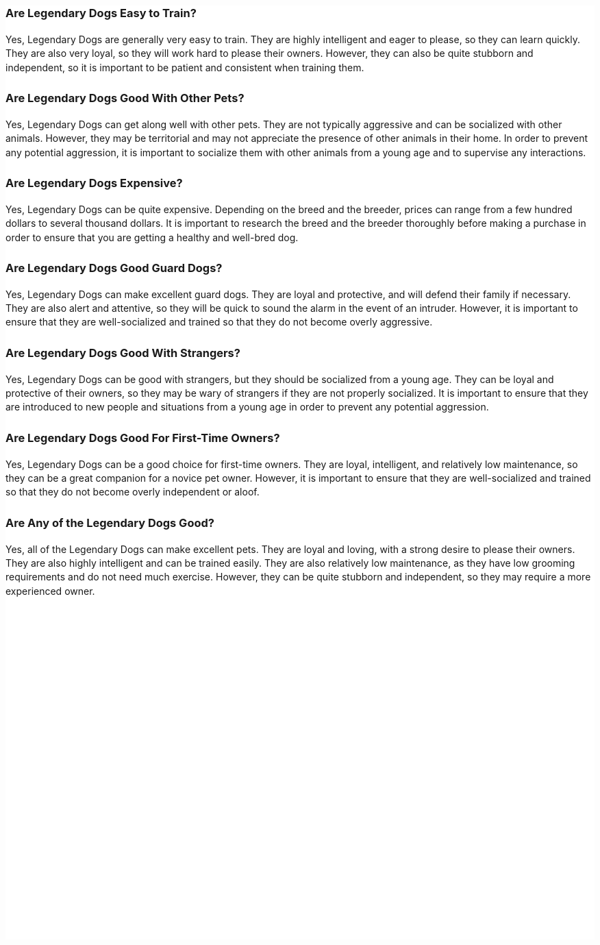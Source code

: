 <h3>Are Legendary Dogs Easy to Train?</h3>

Yes, Legendary Dogs are generally very easy to train. They are highly intelligent and eager to please, so they can learn quickly. They are also very loyal, so they will work hard to please their owners. However, they can also be quite stubborn and independent, so it is important to be patient and consistent when training them.

<h3>Are Legendary Dogs Good With Other Pets?</h3>

Yes, Legendary Dogs can get along well with other pets. They are not typically aggressive and can be socialized with other animals. However, they may be territorial and may not appreciate the presence of other animals in their home. In order to prevent any potential aggression, it is important to socialize them with other animals from a young age and to supervise any interactions.

<h3>Are Legendary Dogs Expensive?</h3>

Yes, Legendary Dogs can be quite expensive. Depending on the breed and the breeder, prices can range from a few hundred dollars to several thousand dollars. It is important to research the breed and the breeder thoroughly before making a purchase in order to ensure that you are getting a healthy and well-bred dog.

<h3>Are Legendary Dogs Good Guard Dogs?</h3>

Yes, Legendary Dogs can make excellent guard dogs. They are loyal and protective, and will defend their family if necessary. They are also alert and attentive, so they will be quick to sound the alarm in the event of an intruder. However, it is important to ensure that they are well-socialized and trained so that they do not become overly aggressive.

<h3>Are Legendary Dogs Good With Strangers?</h3>

Yes, Legendary Dogs can be good with strangers, but they should be socialized from a young age. They can be loyal and protective of their owners, so they may be wary of strangers if they are not properly socialized. It is important to ensure that they are introduced to new people and situations from a young age in order to prevent any potential aggression.

<h3>Are Legendary Dogs Good For First-Time Owners?</h3>

Yes, Legendary Dogs can be a good choice for first-time owners. They are loyal, intelligent, and relatively low maintenance, so they can be a great companion for a novice pet owner. However, it is important to ensure that they are well-socialized and trained so that they do not become overly independent or aloof.

<h3>Are Any of the Legendary Dogs Good?</h3>

Yes, all of the Legendary Dogs can make excellent pets. They are loyal and loving, with a strong desire to please their owners. They are also highly intelligent and can be trained easily. They are also relatively low maintenance, as they have low grooming requirements and do not need much exercise. However, they can be quite stubborn and independent, so they may require a more experienced owner.

<div style="position: relative; padding-bottom: 56.25%; overflow: hidden"><iframe src="https://www.youtube.com/embed/kBio9k_9vzc" frameborder="0" allow="accelerometer; autoplay; clipboard-write; encrypted-media; gyroscope; picture-in-picture; web-share" allowfullscreen style="position: absolute; top: 0; left: 0; width: 100%; height: 100%;"></iframe>
</div>